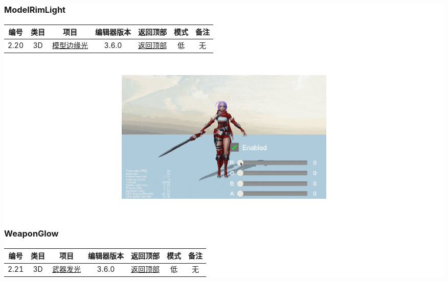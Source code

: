 ### ModelRimLight
| 编号 | 类目 | 项目 | 编辑器版本 | 返回顶部 | 模式 | 备注 |
| :---: | :---: | :---: | :---: | :---: | :---: | :---: |
| 2.20 | 3D | [模型边缘光](https://gitee.com/yeshao2069/cocos-creator-shader/tree/v3.6.x/demo/3d/Creator3.6.0_3D_ModelRimLight) | 3.6.0 | [返回顶部](#3d) | 低 | 无 |
<div align=center><img src="./gif/202210/2022101002.gif" width="400" height="300" /></div>

### WeaponGlow
| 编号 | 类目 | 项目 | 编辑器版本 | 返回顶部 | 模式 | 备注 |
| :---: | :---: | :---: | :---: | :---: | :---: | :---: |
| 2.21 | 3D | [武器发光](https://gitee.com/yeshao2069/cocos-creator-shader/tree/v3.6.x/demo/3d/Creator3.6.0_3D_WeaponGlow) | 3.6.0 | [返回顶部](#3d) | 低 | 无 |